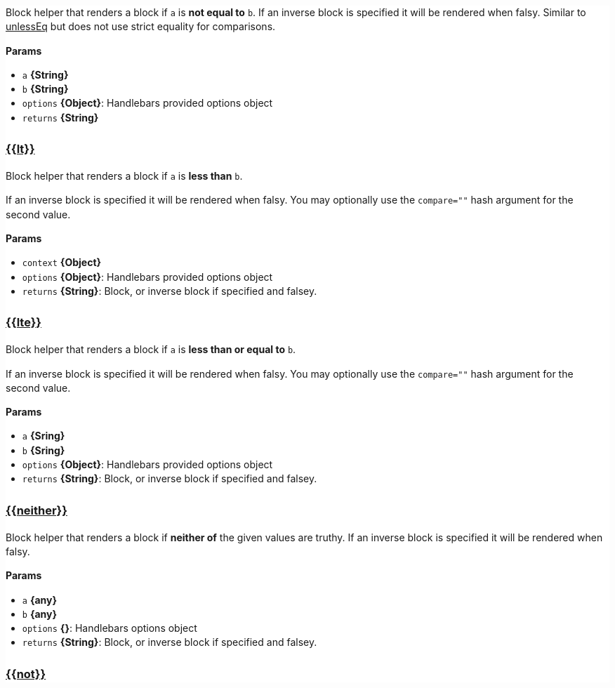 Block helper that renders a block if `a` is **not equal to** `b`.
If an inverse block is specified it will be rendered when falsy.
Similar to [unlessEq](#unlesseq) but does not use strict equality for
comparisons.

**Params**

- `a` **{String}**
- `b` **{String}**
- `options` **{Object}**: Handlebars provided options object
- `returns` **{String}**

### [{{lt}}](lib/comparison.js#L411)

Block helper that renders a block if `a` is **less than** `b`.

If an inverse block is specified it will be rendered when falsy.
You may optionally use the `compare=""` hash argument for the
second value.

**Params**

- `context` **{Object}**
- `options` **{Object}**: Handlebars provided options object
- `returns` **{String}**: Block, or inverse block if specified and falsey.

### [{{lte}}](lib/comparison.js#L435)

Block helper that renders a block if `a` is **less than or equal to** `b`.

If an inverse block is specified it will be rendered when falsy.
You may optionally use the `compare=""` hash argument for the
second value.

**Params**

- `a` **{Sring}**
- `b` **{Sring}**
- `options` **{Object}**: Handlebars provided options object
- `returns` **{String}**: Block, or inverse block if specified and falsey.

### [{{neither}}](lib/comparison.js#L456)

Block helper that renders a block if **neither of** the given values
are truthy. If an inverse block is specified it will be rendered
when falsy.

**Params**

- `a` **{any}**
- `b` **{any}**
- `options` **{}**: Handlebars options object
- `returns` **{String}**: Block, or inverse block if specified and falsey.

### [{{not}}](lib/comparison.js#L470)
